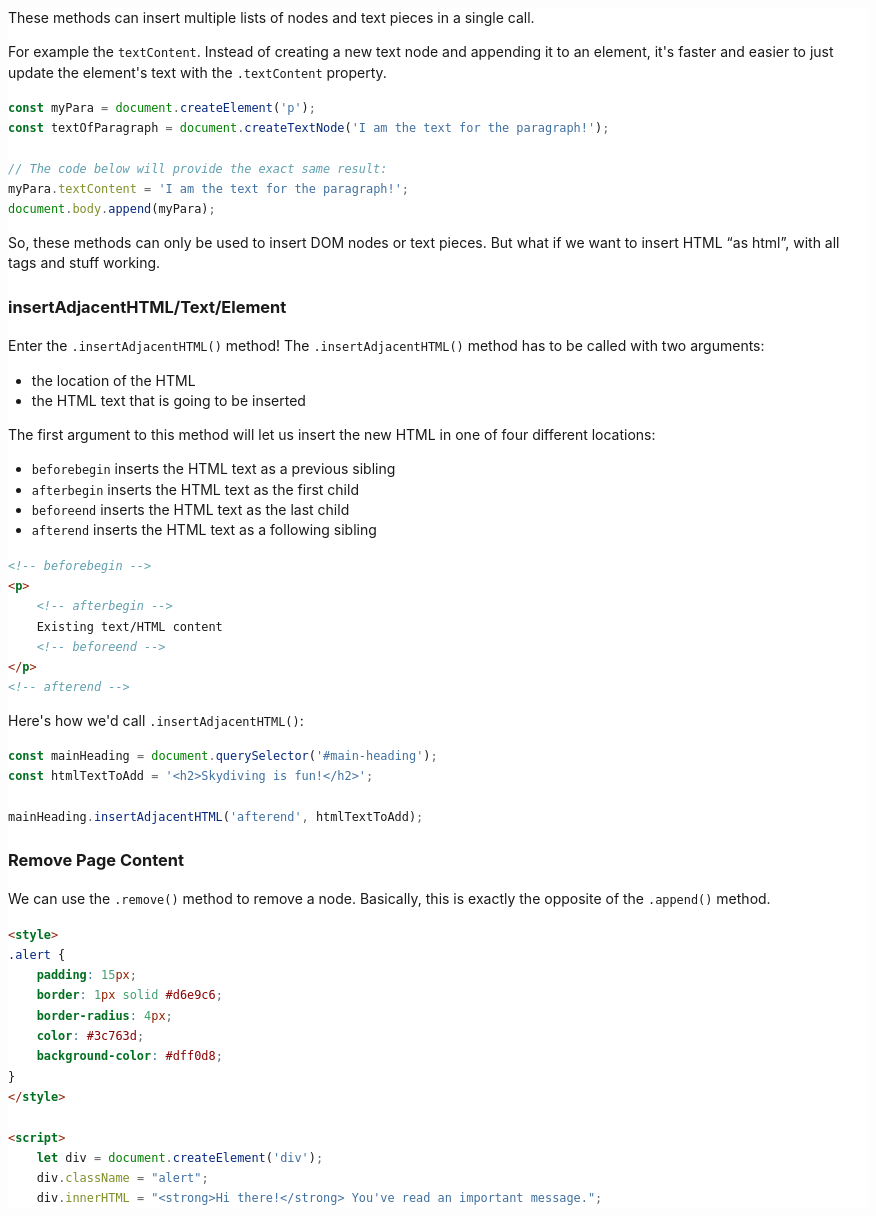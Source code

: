 These methods can insert multiple lists of nodes and text pieces in a single call.

For example the `textContent`. Instead of creating a new text node and appending it to an element, it's faster and easier to just update the element's text with the `.textContent` property.

```javascript
const myPara = document.createElement('p');
const textOfParagraph = document.createTextNode('I am the text for the paragraph!');

// The code below will provide the exact same result:
myPara.textContent = 'I am the text for the paragraph!';
document.body.append(myPara);
```

So, these methods can only be used to insert DOM nodes or text pieces. But what if we want to insert HTML “as html”, with all tags and stuff working.

<h3>insertAdjacentHTML/Text/Element</h3>

Enter the `.insertAdjacentHTML()` method! The `.insertAdjacentHTML()` method has to be called with two arguments:
- the location of the HTML
- the HTML text that is going to be inserted

The first argument to this method will let us insert the new HTML in one of four different locations:
- `beforebegin` inserts the HTML text as a previous sibling
- `afterbegin` inserts the HTML text as the first child
- `beforeend` inserts the HTML text as the last child
- `afterend` inserts the HTML text as a following sibling

```html
<!-- beforebegin -->
<p>
    <!-- afterbegin -->
    Existing text/HTML content
    <!-- beforeend -->
</p>
<!-- afterend -->
```

Here's how we'd call `.insertAdjacentHTML()`:

```javascript
const mainHeading = document.querySelector('#main-heading');
const htmlTextToAdd = '<h2>Skydiving is fun!</h2>';

mainHeading.insertAdjacentHTML('afterend', htmlTextToAdd);
```

<h3>Remove Page Content</h3>

We can use the `.remove()` method to remove a node. Basically, this is exactly the opposite of the `.append()` method.

```html
<style>
.alert {
    padding: 15px;
    border: 1px solid #d6e9c6;
    border-radius: 4px;
    color: #3c763d;
    background-color: #dff0d8;
}
</style>

<script>
    let div = document.createElement('div');
    div.className = "alert";
    div.innerHTML = "<strong>Hi there!</strong> You've read an important message.";
```